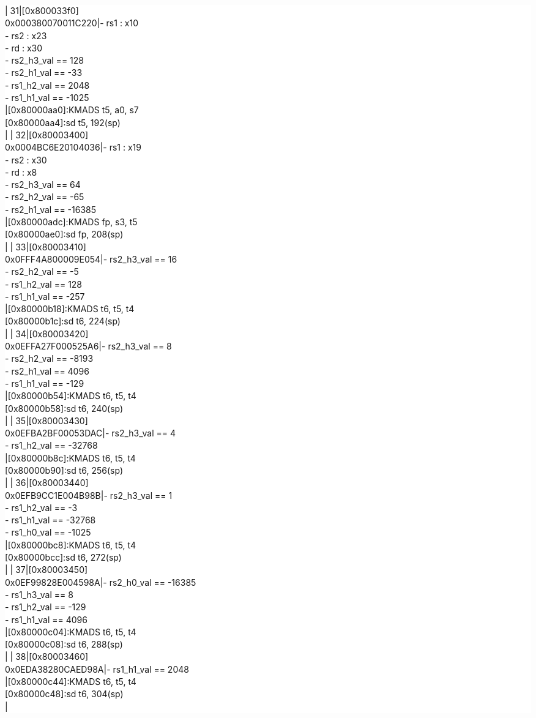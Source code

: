 |  31|[0x800033f0]<br>0x000380070011C220|- rs1 : x10<br> - rs2 : x23<br> - rd : x30<br> - rs2_h3_val == 128<br> - rs2_h1_val == -33<br> - rs1_h2_val == 2048<br> - rs1_h1_val == -1025<br>                                                                                                                                                                                                                                                                                                                                                                                                                              |[0x80000aa0]:KMADS t5, a0, s7<br> [0x80000aa4]:sd t5, 192(sp)<br>        |
|  32|[0x80003400]<br>0x0004BC6E20104036|- rs1 : x19<br> - rs2 : x30<br> - rd : x8<br> - rs2_h3_val == 64<br> - rs2_h2_val == -65<br> - rs2_h1_val == -16385<br>                                                                                                                                                                                                                                                                                                                                                                                                                                                        |[0x80000adc]:KMADS fp, s3, t5<br> [0x80000ae0]:sd fp, 208(sp)<br>        |
|  33|[0x80003410]<br>0x0FFF4A800009E054|- rs2_h3_val == 16<br> - rs2_h2_val == -5<br> - rs1_h2_val == 128<br> - rs1_h1_val == -257<br>                                                                                                                                                                                                                                                                                                                                                                                                                                                                                 |[0x80000b18]:KMADS t6, t5, t4<br> [0x80000b1c]:sd t6, 224(sp)<br>        |
|  34|[0x80003420]<br>0x0EFFA27F000525A6|- rs2_h3_val == 8<br> - rs2_h2_val == -8193<br> - rs2_h1_val == 4096<br> - rs1_h1_val == -129<br>                                                                                                                                                                                                                                                                                                                                                                                                                                                                              |[0x80000b54]:KMADS t6, t5, t4<br> [0x80000b58]:sd t6, 240(sp)<br>        |
|  35|[0x80003430]<br>0x0EFBA2BF00053DAC|- rs2_h3_val == 4<br> - rs1_h2_val == -32768<br>                                                                                                                                                                                                                                                                                                                                                                                                                                                                                                                               |[0x80000b8c]:KMADS t6, t5, t4<br> [0x80000b90]:sd t6, 256(sp)<br>        |
|  36|[0x80003440]<br>0x0EFB9CC1E004B98B|- rs2_h3_val == 1<br> - rs1_h2_val == -3<br> - rs1_h1_val == -32768<br> - rs1_h0_val == -1025<br>                                                                                                                                                                                                                                                                                                                                                                                                                                                                              |[0x80000bc8]:KMADS t6, t5, t4<br> [0x80000bcc]:sd t6, 272(sp)<br>        |
|  37|[0x80003450]<br>0x0EF99828E004598A|- rs2_h0_val == -16385<br> - rs1_h3_val == 8<br> - rs1_h2_val == -129<br> - rs1_h1_val == 4096<br>                                                                                                                                                                                                                                                                                                                                                                                                                                                                             |[0x80000c04]:KMADS t6, t5, t4<br> [0x80000c08]:sd t6, 288(sp)<br>        |
|  38|[0x80003460]<br>0x0EDA38280CAED98A|- rs1_h1_val == 2048<br>                                                                                                                                                                                                                                                                                                                                                                                                                                                                                                                                                       |[0x80000c44]:KMADS t6, t5, t4<br> [0x80000c48]:sd t6, 304(sp)<br>        |
